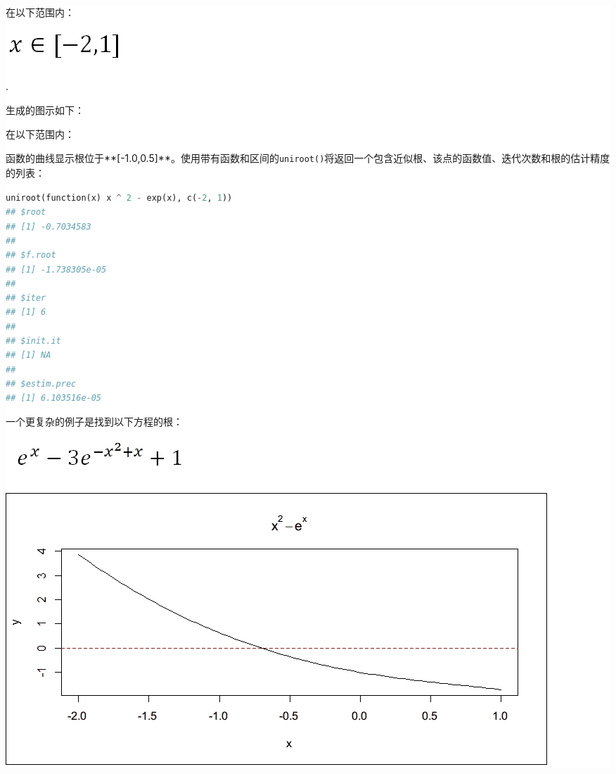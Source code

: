 在以下范围内：

![根查找](img/image_05_065.jpg)

.

生成的图示如下：

在以下范围内：

函数的曲线显示根位于**[-1.0,0.5]**。使用带有函数和区间的`uniroot()`将返回一个包含近似根、该点的函数值、迭代次数和根的估计精度的列表：

```py
uniroot(function(x) x ^ 2 - exp(x), c(-2, 1))
## $root
## [1] -0.7034583
##
## $f.root
## [1] -1.738305e-05
##
## $iter
## [1] 6
##
## $init.it
## [1] NA
##
## $estim.prec
## [1] 6.103516e-05 

```

一个更复杂的例子是找到以下方程的根：

![根查找](img/image_05_072.jpg)

![根查找](img/image_05_068.jpg)
